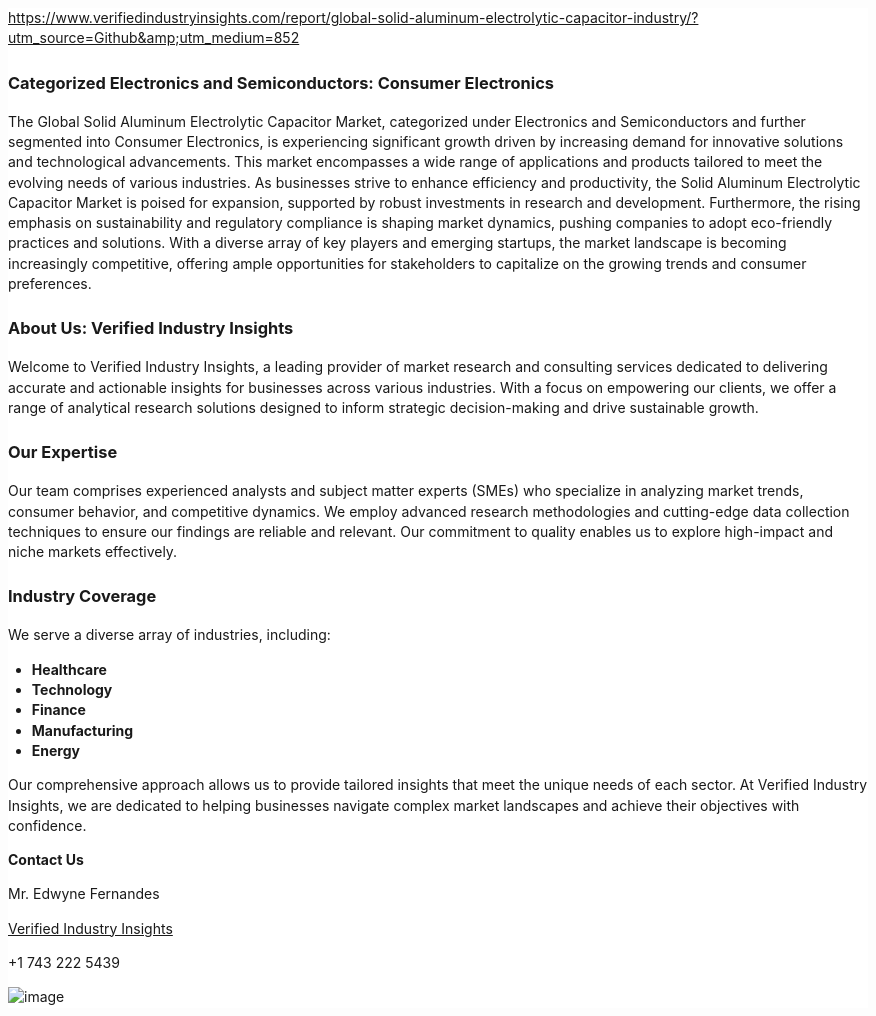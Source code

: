 </strong><a href="https://www.verifiedindustryinsights.com/report/global-solid-aluminum-electrolytic-capacitor-industry/?utm_source=Github&amp;utm_medium=852">https://www.verifiedindustryinsights.com/report/global-solid-aluminum-electrolytic-capacitor-industry/?utm_source=Github&amp;utm_medium=852</a>&nbsp;</p><h3>Categorized Electronics and Semiconductors: Consumer Electronics </h3><p>The Global Solid Aluminum Electrolytic Capacitor Market, categorized under Electronics and Semiconductors and further segmented into Consumer Electronics, is experiencing significant growth driven by increasing demand for innovative solutions and technological advancements. This market encompasses a wide range of applications and products tailored to meet the evolving needs of various industries. As businesses strive to enhance efficiency and productivity, the Solid Aluminum Electrolytic Capacitor Market is poised for expansion, supported by robust investments in research and development. Furthermore, the rising emphasis on sustainability and regulatory compliance is shaping market dynamics, pushing companies to adopt eco-friendly practices and solutions. With a diverse array of key players and emerging startups, the market landscape is becoming increasingly competitive, offering ample opportunities for stakeholders to capitalize on the growing trends and consumer preferences.</p><h3>About Us: Verified Industry Insights</h3><p>Welcome to Verified Industry Insights, a leading provider of market research and consulting services dedicated to delivering accurate and actionable insights for businesses across various industries. With a focus on empowering our clients, we offer a range of analytical research solutions designed to inform strategic decision-making and drive sustainable growth.</p><h3>Our Expertise</h3><p>Our team comprises experienced analysts and subject matter experts (SMEs) who specialize in analyzing market trends, consumer behavior, and competitive dynamics. We employ advanced research methodologies and cutting-edge data collection techniques to ensure our findings are reliable and relevant. Our commitment to quality enables us to explore high-impact and niche markets effectively.</p><h3>Industry Coverage</h3><p>We serve a diverse array of industries, including:</p><ul><li><strong>Healthcare</strong></li><li><strong>Technology</strong></li><li><strong>Finance</strong></li><li><strong>Manufacturing</strong></li><li><strong>Energy</strong></li></ul><p>Our comprehensive approach allows us to provide tailored insights that meet the unique needs of each sector. At Verified Industry Insights, we are dedicated to helping businesses navigate complex market landscapes and achieve their objectives with confidence.</p><p><strong>Contact Us</strong></p><p>Mr. Edwyne Fernandes</p><p><a href="https://www.verifiedindustryinsights.com/">Verified Industry Insights</a></p><p>+1 743 222 5439</p>
![image](https://github.com/user-attachments/assets/259d9d02-7eff-4f7d-b84a-d9f1213cf00d)
